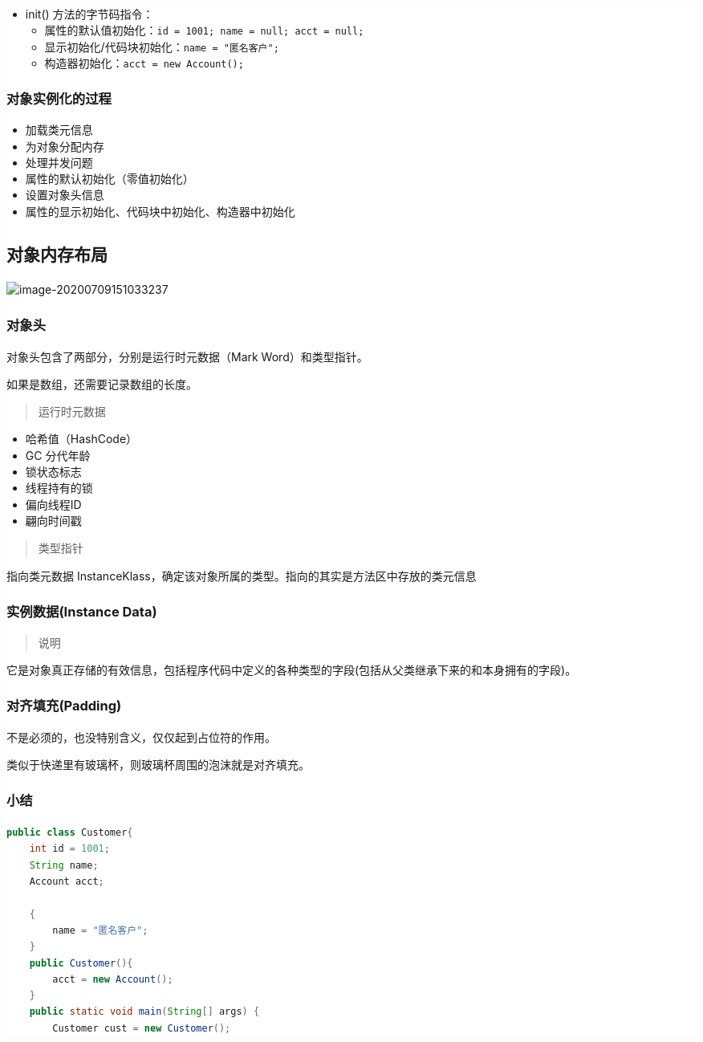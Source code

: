```java
```

- init() 方法的字节码指令：
    - 属性的默认值初始化：`id = 1001; name = null; acct = null;`
    - 显示初始化/代码块初始化：`name = "匿名客户";`
    - 构造器初始化：`acct = new Account();`

### 对象实例化的过程

- 加载类元信息
- 为对象分配内存
- 处理并发问题
- 属性的默认初始化（零值初始化）
- 设置对象头信息
- 属性的显示初始化、代码块中初始化、构造器中初始化

## 对象内存布局

![image-20200709151033237](https://cdn.jsdelivr.net/gh/Kele-Bingtang/static/img/Java/20220116155106.png)

### 对象头

对象头包含了两部分，分别是运行时元数据（Mark Word）和类型指针。

如果是数组，还需要记录数组的长度。

> 运行时元数据

- 哈希值（HashCode）
- GC 分代年龄
- 锁状态标志
- 线程持有的锁
- 偏向线程ID
- 翩向时间戳

> 类型指针

指向类元数据 InstanceKlass，确定该对象所属的类型。指向的其实是方法区中存放的类元信息

### 实例数据(Instance Data)

> 说明

它是对象真正存储的有效信息，包括程序代码中定义的各种类型的字段(包括从父类继承下来的和本身拥有的字段)。

### 对齐填充(Padding)

不是必须的，也没特别含义，仅仅起到占位符的作用。

类似于快递里有玻璃杯，则玻璃杯周围的泡沫就是对齐填充。

### 小结

```java
public class Customer{
    int id = 1001;
    String name;
    Account acct;

    {
        name = "匿名客户";
    }
    public Customer(){
        acct = new Account();
    }
	public static void main(String[] args) {
        Customer cust = new Customer();
```